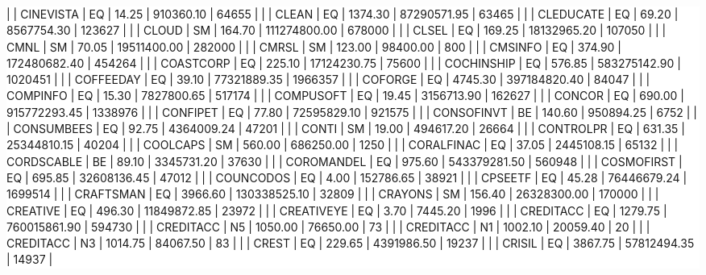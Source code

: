 |  | CINEVISTA | EQ | 14.25 | 910360.10 | 64655 |
|  | CLEAN | EQ | 1374.30 | 87290571.95 | 63465 |
|  | CLEDUCATE | EQ | 69.20 | 8567754.30 | 123627 |
|  | CLOUD | SM | 164.70 | 111274800.00 | 678000 |
|  | CLSEL | EQ | 169.25 | 18132965.20 | 107050 |
|  | CMNL | SM | 70.05 | 19511400.00 | 282000 |
|  | CMRSL | SM | 123.00 | 98400.00 | 800 |
|  | CMSINFO | EQ | 374.90 | 172480682.40 | 454264 |
|  | COASTCORP | EQ | 225.10 | 17124230.75 | 75600 |
|  | COCHINSHIP | EQ | 576.85 | 583275142.90 | 1020451 |
|  | COFFEEDAY | EQ | 39.10 | 77321889.35 | 1966357 |
|  | COFORGE | EQ | 4745.30 | 397184820.40 | 84047 |
|  | COMPINFO | EQ | 15.30 | 7827800.65 | 517174 |
|  | COMPUSOFT | EQ | 19.45 | 3156713.90 | 162627 |
|  | CONCOR | EQ | 690.00 | 915772293.45 | 1338976 |
|  | CONFIPET | EQ | 77.80 | 72595829.10 | 921575 |
|  | CONSOFINVT | BE | 140.60 | 950894.25 | 6752 |
|  | CONSUMBEES | EQ | 92.75 | 4364009.24 | 47201 |
|  | CONTI | SM | 19.00 | 494617.20 | 26664 |
|  | CONTROLPR | EQ | 631.35 | 25344810.15 | 40204 |
|  | COOLCAPS | SM | 560.00 | 686250.00 | 1250 |
|  | CORALFINAC | EQ | 37.05 | 2445108.15 | 65132 |
|  | CORDSCABLE | BE | 89.10 | 3345731.20 | 37630 |
|  | COROMANDEL | EQ | 975.60 | 543379281.50 | 560948 |
|  | COSMOFIRST | EQ | 695.85 | 32608136.45 | 47012 |
|  | COUNCODOS | EQ | 4.00 | 152786.65 | 38921 |
|  | CPSEETF | EQ | 45.28 | 76446679.24 | 1699514 |
|  | CRAFTSMAN | EQ | 3966.60 | 130338525.10 | 32809 |
|  | CRAYONS | SM | 156.40 | 26328300.00 | 170000 |
|  | CREATIVE | EQ | 496.30 | 11849872.85 | 23972 |
|  | CREATIVEYE | EQ | 3.70 | 7445.20 | 1996 |
|  | CREDITACC | EQ | 1279.75 | 760015861.90 | 594730 |
|  | CREDITACC | N5 | 1050.00 | 76650.00 | 73 |
|  | CREDITACC | N1 | 1002.10 | 20059.40 | 20 |
|  | CREDITACC | N3 | 1014.75 | 84067.50 | 83 |
|  | CREST | EQ | 229.65 | 4391986.50 | 19237 |
|  | CRISIL | EQ | 3867.75 | 57812494.35 | 14937 |